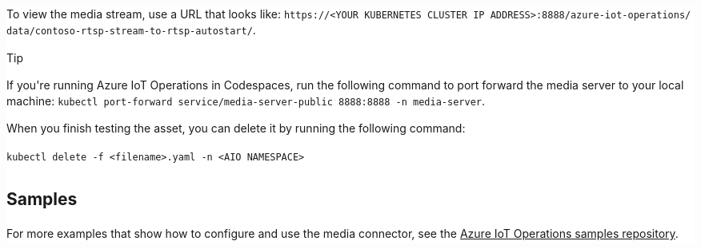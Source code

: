 To view the media stream, use a URL that looks like: `https://<YOUR KUBERNETES CLUSTER IP ADDRESS>:8888/azure-iot-operations/data/contoso-rtsp-stream-to-rtsp-autostart/`.

> [!TIP]
> If you're running Azure IoT Operations in Codespaces, run the following command to port forward the media server to your local machine: `kubectl port-forward service/media-server-public 8888:8888 -n media-server`.

When you finish testing the asset, you can delete it by running the following command:

```console
kubectl delete -f <filename>.yaml -n <AIO NAMESPACE>
```

## Samples

For more examples that show how to configure and use the media connector, see the [Azure IoT Operations samples repository](https://github.com/Azure-Samples/explore-iot-operations/blob/main/samples/media-connector-invoke-test/README.md).

